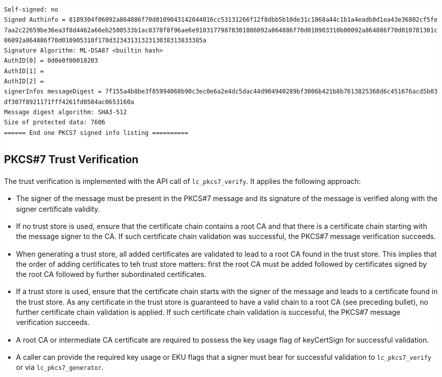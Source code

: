 ```
Self-signed: no
Signed Authinfo = 8189304f06092a864886f70d0109043142044016cc53131266f12f8dbb5b10de31c1868a44c1b1a4eadb0d1ea43e36802cf5fe7aa2c22659be36ea3f8d4462a66eb2500533b1ac8378f8f96ae6e91031779878301806092a864886f70d010903310b00092a864886f70d010701301c06092a864886f70d010905310f170d3234313132313038313833385a
Signature Algorithm: ML-DSA87 <builtin hash>
AuthID[0] = 0d0e0f00010203
AuthID[1] = 
AuthID[2] = 
signerInfos messageDigest = 7f155a4b8be3f85994060b90c3ec0e6a2e4dc5dac44d904940289bf3006b421b8b7613825368d6c451676acd5b03df307f8921171fff4261fd0584ac0653160a
Message digest algorithm: SHA3-512
Size of protected data: 7606
====== End one PKCS7 signed info listing ==========
```

## PKCS#7 Trust Verification

The trust verification is implemented with the API call of `lc_pkcs7_verify`.
It applies the following approach:

* The signer of the message must be present in the PKCS#7 message and its
  signature of the message is verified along with the signer certificate
  validity.

* If no trust store is used, ensure that the certificate chain contains a root
  CA and that there is a certificate chain starting with the message signer
  to the CA. If such certificate chain validation was successful, the
  PKCS#7 message verification succeeds.
  
* When generating a trust store, all added certificates are validated to lead
  to a root CA found in the trust store. This implies that the order of adding
  certificates to teh trust store matters: first the root CA must be added
  followed by certificates signed by the root CA followed by further
  subordinated certificates.
  
* If a trust store is used, ensure that the certificate chain starts with the
  signer of the message and leads to a certificate found in the trust store.
  As any certificate in the trust store is guaranteed to have a valid chain to
  a root CA (see preceding bullet), no further certificate chain validation is
  applied. If such certificate chain validation is successful, the
  PKCS#7 message verification succeeds.
  
* A root CA or intermediate CA certificate are required to possess the key
  usage flag of keyCertSign for successful validation.
  
* A caller can provide the required key usage or EKU flags that a signer must
  bear for successful validation to `lc_pkcs7_verify` or via
  `lc_pkcs7_generator`.

